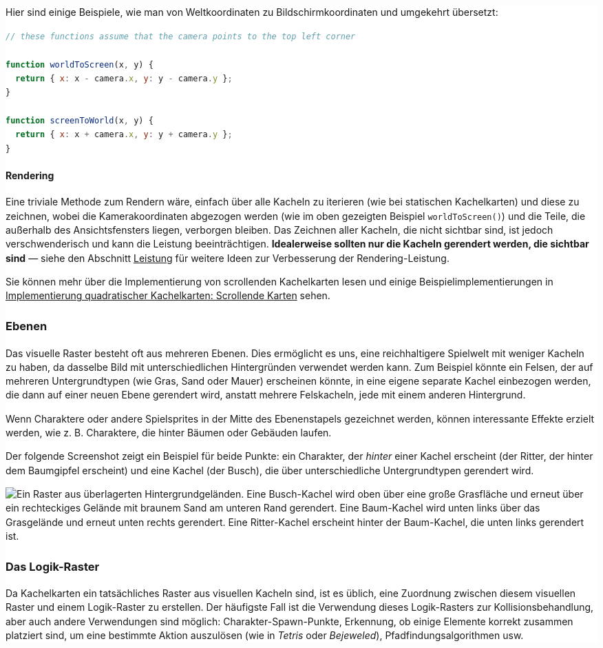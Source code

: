 Hier sind einige Beispiele, wie man von Weltkoordinaten zu Bildschirmkoordinaten und umgekehrt übersetzt:

```js
// these functions assume that the camera points to the top left corner

function worldToScreen(x, y) {
  return { x: x - camera.x, y: y - camera.y };
}

function screenToWorld(x, y) {
  return { x: x + camera.x, y: y + camera.y };
}
```

#### Rendering

Eine triviale Methode zum Rendern wäre, einfach über alle Kacheln zu iterieren (wie bei statischen Kachelkarten) und diese zu zeichnen, wobei die Kamerakoordinaten abgezogen werden (wie im oben gezeigten Beispiel `worldToScreen()`) und die Teile, die außerhalb des Ansichtsfensters liegen, verborgen bleiben. Das Zeichnen aller Kacheln, die nicht sichtbar sind, ist jedoch verschwenderisch und kann die Leistung beeinträchtigen. **Idealerweise sollten nur die Kacheln gerendert werden, die sichtbar sind** — siehe den Abschnitt [Leistung](#leistung) für weitere Ideen zur Verbesserung der Rendering-Leistung.

Sie können mehr über die Implementierung von scrollenden Kachelkarten lesen und einige Beispielimplementierungen in [Implementierung quadratischer Kachelkarten: Scrollende Karten](/de/docs/Games/Techniques/Tilemaps/Square_tilemaps_implementation:_Scrolling_maps) sehen.

### Ebenen

Das visuelle Raster besteht oft aus mehreren Ebenen. Dies ermöglicht es uns, eine reichhaltigere Spielwelt mit weniger Kacheln zu haben, da dasselbe Bild mit unterschiedlichen Hintergründen verwendet werden kann. Zum Beispiel könnte ein Felsen, der auf mehreren Untergrundtypen (wie Gras, Sand oder Mauer) erscheinen könnte, in eine eigene separate Kachel einbezogen werden, die dann auf einer neuen Ebene gerendert wird, anstatt mehrere Felskacheln, jede mit einem anderen Hintergrund.

Wenn Charaktere oder andere Spielsprites in der Mitte des Ebenenstapels gezeichnet werden, können interessante Effekte erzielt werden, wie z. B. Charaktere, die hinter Bäumen oder Gebäuden laufen.

Der folgende Screenshot zeigt ein Beispiel für beide Punkte: ein Charakter, der _hinter_ einer Kachel erscheint (der Ritter, der hinter dem Baumgipfel erscheint) und eine Kachel (der Busch), die über unterschiedliche Untergrundtypen gerendert wird.

![Ein Raster aus überlagerten Hintergrundgeländen. Eine Busch-Kachel wird oben über eine große Grasfläche und erneut über ein rechteckiges Gelände mit braunem Sand am unteren Rand gerendert. Eine Baum-Kachel wird unten links über das Grasgelände und erneut unten rechts gerendert. Eine Ritter-Kachel erscheint hinter der Baum-Kachel, die unten links gerendert ist.](screen_shot_2015-10-06_at_15.56.05.png)

### Das Logik-Raster

Da Kachelkarten ein tatsächliches Raster aus visuellen Kacheln sind, ist es üblich, eine Zuordnung zwischen diesem visuellen Raster und einem Logik-Raster zu erstellen. Der häufigste Fall ist die Verwendung dieses Logik-Rasters zur Kollisionsbehandlung, aber auch andere Verwendungen sind möglich: Charakter-Spawn-Punkte, Erkennung, ob einige Elemente korrekt zusammen platziert sind, um eine bestimmte Aktion auszulösen (wie in _Tetris_ oder _Bejeweled_), Pfadfindungsalgorithmen usw.
